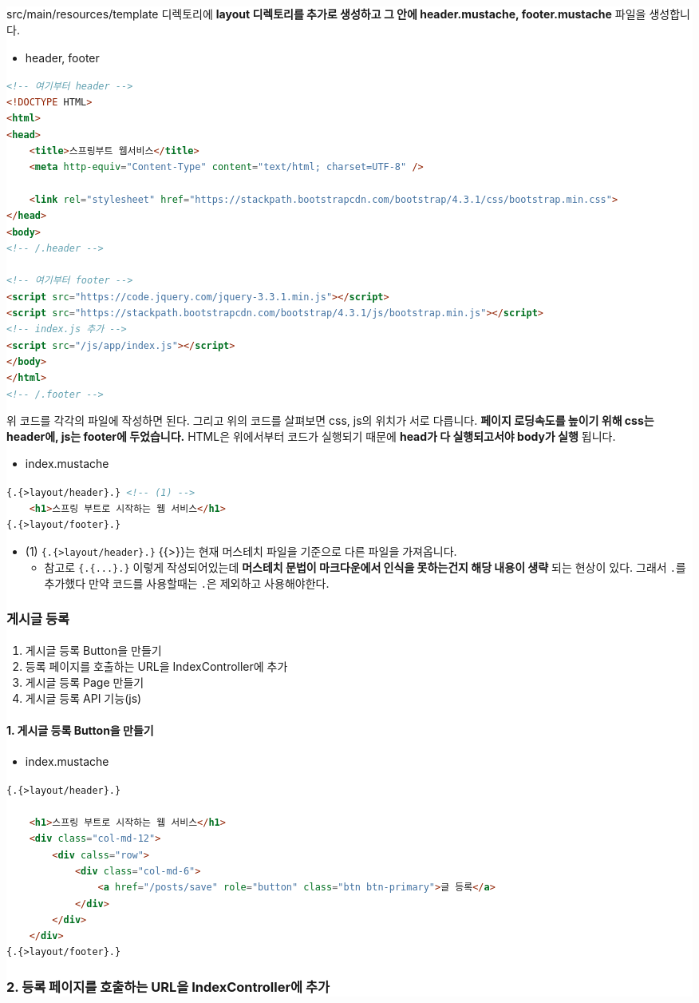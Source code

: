 src/main/resources/template 디렉토리에 __layout 디렉토리를 추가로 생성하고 그 안에 header.mustache, footer.mustache__ 파일을 생성합니다.

* header, footer

``` html
<!-- 여기부터 header -->
<!DOCTYPE HTML>
<html>
<head>
    <title>스프링부트 웹서비스</title>
    <meta http-equiv="Content-Type" content="text/html; charset=UTF-8" />

    <link rel="stylesheet" href="https://stackpath.bootstrapcdn.com/bootstrap/4.3.1/css/bootstrap.min.css">
</head>
<body>
<!-- /.header -->

<!-- 여기부터 footer -->
<script src="https://code.jquery.com/jquery-3.3.1.min.js"></script>
<script src="https://stackpath.bootstrapcdn.com/bootstrap/4.3.1/js/bootstrap.min.js"></script>
<!-- index.js 추가 -->
<script src="/js/app/index.js"></script>
</body>
</html>
<!-- /.footer -->
```

위 코드를 각각의 파일에 작성하면 된다. 그리고 위의 코드를 살펴보면 css, js의 위치가 서로 다릅니다. __페이지 로딩속도를 높이기 위해 css는 header에, js는 footer에 두었습니다.__ HTML은 위에서부터 코드가 실행되기 때문에 __head가 다 실행되고서야 body가 실행__ 됩니다.

* index.mustache

``` html
{.{>layout/header}.} <!-- (1) -->
    <h1>스프링 부트로 시작하는 웹 서비스</h1>
{.{>layout/footer}.}
```

* (1) `{.{>layout/header}.}` \{\{>\}\}는 현재 머스테치 파일을 기준으로 다른 파일을 가져옵니다.
  + 참고로 `{.{...}.}` 이렇게 작성되어있는데 __머스테치 문법이 마크다운에서 인식을 못하는건지 해당 내용이 생략__ 되는 현상이 있다. 그래서 `.`를 추가했다 만약 코드를 사용할때는 `.`은 제외하고 사용해야한다.

### 게시글 등록
1. 게시글 등록 Button을 만들기
2. 등록 페이지를 호출하는 URL을 IndexController에 추가
3. 게시글 등록 Page 만들기
4. 게시글 등록 API 기능(js)

#### 1. 게시글 등록 Button을 만들기
* index.mustache

``` html
{.{>layout/header}.}

    <h1>스프링 부트로 시작하는 웹 서비스</h1>
    <div class="col-md-12">
        <div calss="row">
            <div class="col-md-6">
                <a href="/posts/save" role="button" class="btn btn-primary">글 등록</a>
            </div>
        </div>
    </div>
{.{>layout/footer}.}
```
### 2. 등록 페이지를 호출하는 URL을 IndexController에 추가